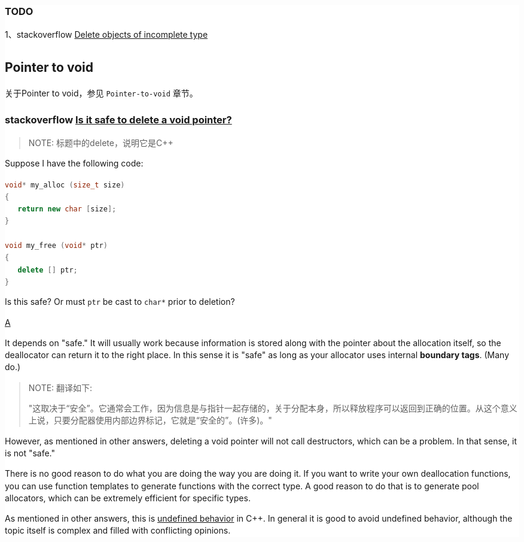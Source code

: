 

### TODO

1、stackoverflow [Delete objects of incomplete type](https://stackoverflow.com/questions/4325154/delete-objects-of-incomplete-type)



## Pointer to void

关于Pointer to void，参见 `Pointer-to-void` 章节。

### stackoverflow [Is it safe to delete a void pointer?](https://stackoverflow.com/questions/941832/is-it-safe-to-delete-a-void-pointer)

> NOTE: 标题中的delete，说明它是C++

Suppose I have the following code:

```cpp
void* my_alloc (size_t size)
{
   return new char [size];
}

void my_free (void* ptr)
{
   delete [] ptr;
}
```

Is this safe? Or must `ptr` be cast to `char*` prior to deletion?

[A](https://stackoverflow.com/a/941953)

It depends on "safe." It will usually work because information is stored along with the pointer about the allocation itself, so the deallocator can return it to the right place. In this sense it is "safe" as long as your allocator uses internal **boundary tags**. (Many do.)

> NOTE: 翻译如下:
>
> "这取决于“安全”。它通常会工作，因为信息是与指针一起存储的，关于分配本身，所以释放程序可以返回到正确的位置。从这个意义上说，只要分配器使用内部边界标记，它就是“安全的”。(许多)。"

However, as mentioned in other answers, deleting a void pointer will not call destructors, which can be a problem. In that sense, it is not "safe."

There is no good reason to do what you are doing the way you are doing it. If you want to write your own deallocation functions, you can use function templates to generate functions with the correct type. A good reason to do that is to generate pool allocators, which can be extremely efficient for specific types.

As mentioned in other answers, this is [undefined behavior](https://en.cppreference.com/w/cpp/language/ub) in C++. In general it is good to avoid undefined behavior, although the topic itself is complex and filled with conflicting opinions.

